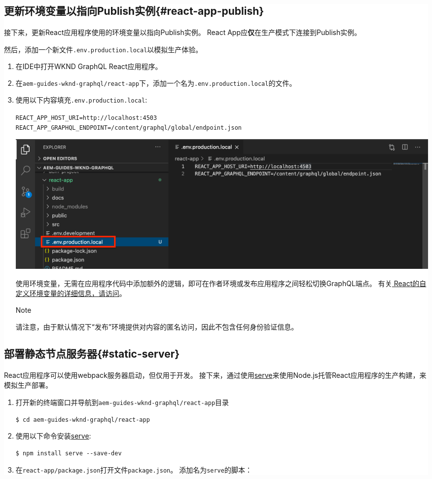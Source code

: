 ## 更新环境变量以指向Publish实例{#react-app-publish}

接下来，更新React应用程序使用的环境变量以指向Publish实例。 React App应&#x200B;**仅**&#x200B;在生产模式下连接到Publish实例。

然后，添加一个新文件`.env.production.local`以模拟生产体验。

1. 在IDE中打开WKND GraphQL React应用程序。

1. 在`aem-guides-wknd-graphql/react-app`下，添加一个名为`.env.production.local`的文件。
1. 使用以下内容填充`.env.production.local`:

   ```plain
   REACT_APP_HOST_URI=http://localhost:4503
   REACT_APP_GRAPHQL_ENDPOINT=/content/graphql/global/endpoint.json
   ```

   ![添加新的环境变量文件](assets/publish-deployment/env-production-local-file.png)

   使用环境变量，无需在应用程序代码中添加额外的逻辑，即可在作者环境或发布应用程序之间轻松切换GraphQL端点。 有关[ React的自定义环境变量的详细信息，请访问](https://create-react-app.dev/docs/adding-custom-environment-variables)。

   >[!NOTE]
   >
   > 请注意，由于默认情况下“发布”环境提供对内容的匿名访问，因此不包含任何身份验证信息。

## 部署静态节点服务器{#static-server}

React应用程序可以使用webpack服务器启动，但仅用于开发。 接下来，通过使用[serve](https://github.com/vercel/serve)来使用Node.js托管React应用程序的生产构建，来模拟生产部署。

1. 打开新的终端窗口并导航到`aem-guides-wknd-graphql/react-app`目录

   ```shell
   $ cd aem-guides-wknd-graphql/react-app
   ```

1. 使用以下命令安装[serve](https://github.com/vercel/serve):

   ```shell
   $ npm install serve --save-dev
   ```

1. 在`react-app/package.json`打开文件`package.json`。 添加名为`serve`的脚本：
